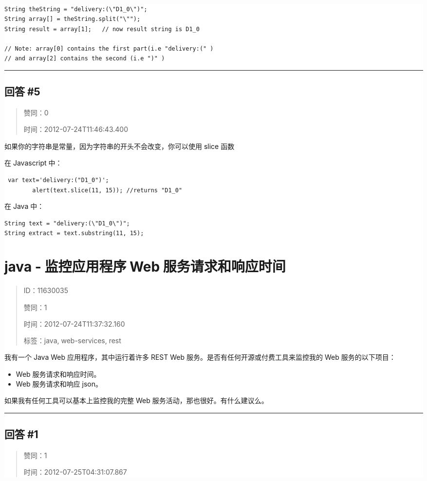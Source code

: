 ```
String theString = "delivery:(\"D1_0\")";
String array[] = theString.split("\"");
String result = array[1];   // now result string is D1_0

// Note: array[0] contains the first part(i.e "delivery:(" ) 
// and array[2] contains the second (i.e ")" ) 
```

* * *

## 回答 #5

> 赞同：0
> 
> 时间：2012-07-24T11:46:43.400

如果你的字符串是常量，因为字符串的开头不会改变，你可以使用 slice 函数

在 Javascript 中：

```
 var text='delivery:("D1_0")';
        alert(text.slice(11, 15)); //returns "D1_0" 
```

在 Java 中：

```
String text = "delivery:(\"D1_0\")";
String extract = text.substring(11, 15); 
```

# java - 监控应用程序 Web 服务请求和响应时间

> ID：11630035
> 
> 赞同：1
> 
> 时间：2012-07-24T11:37:32.160
> 
> 标签：java, web-services, rest

我有一个 Java Web 应用程序，其中运行着许多 REST Web 服务。是否有任何开源或付费工具来监控我的 Web 服务的以下项目：

*   Web 服务请求和响应时间。
*   Web 服务请求和响应 json。

如果我有任何工具可以基本上监控我的完整 Web 服务活动，那也很好。有什么建议么。

* * *

## 回答 #1

> 赞同：1
> 
> 时间：2012-07-25T04:31:07.867
